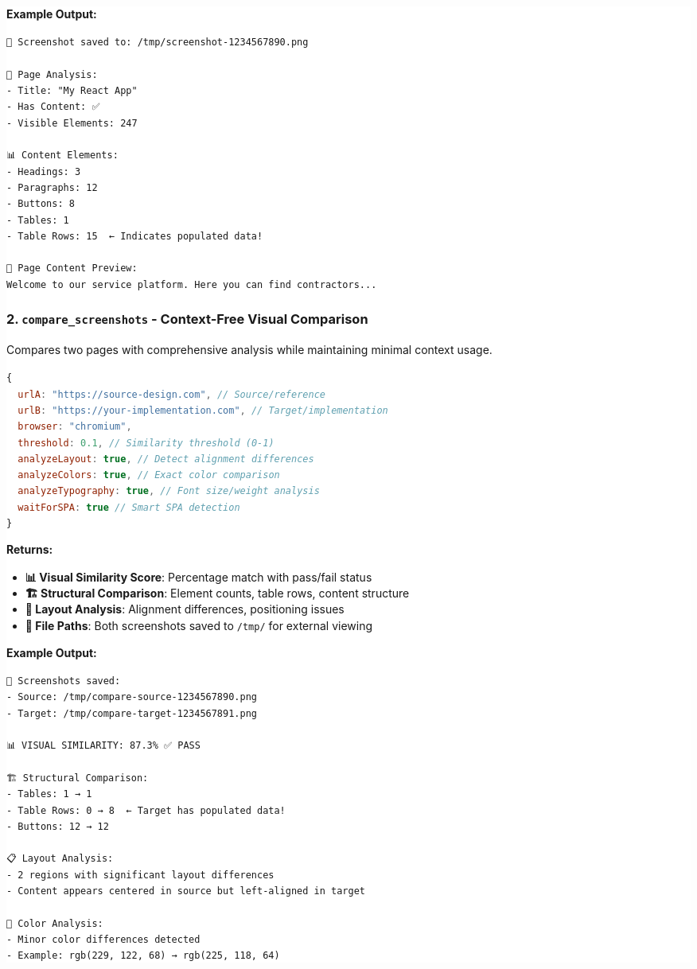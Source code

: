 **Example Output:**
```
📸 Screenshot saved to: /tmp/screenshot-1234567890.png

📄 Page Analysis:
- Title: "My React App"
- Has Content: ✅
- Visible Elements: 247

📊 Content Elements:
- Headings: 3
- Paragraphs: 12
- Buttons: 8
- Tables: 1
- Table Rows: 15  ← Indicates populated data!

📝 Page Content Preview:
Welcome to our service platform. Here you can find contractors...
```

### 2. `compare_screenshots` - Context-Free Visual Comparison
Compares two pages with comprehensive analysis while maintaining minimal context usage.

```javascript
{
  urlA: "https://source-design.com", // Source/reference
  urlB: "https://your-implementation.com", // Target/implementation
  browser: "chromium",
  threshold: 0.1, // Similarity threshold (0-1)
  analyzeLayout: true, // Detect alignment differences
  analyzeColors: true, // Exact color comparison
  analyzeTypography: true, // Font size/weight analysis
  waitForSPA: true // Smart SPA detection
}
```

**Returns:**
- **📊 Visual Similarity Score**: Percentage match with pass/fail status
- **🏗️ Structural Comparison**: Element counts, table rows, content structure
- **🎨 Layout Analysis**: Alignment differences, positioning issues
- **📁 File Paths**: Both screenshots saved to `/tmp/` for external viewing

**Example Output:**
```
📸 Screenshots saved:
- Source: /tmp/compare-source-1234567890.png
- Target: /tmp/compare-target-1234567891.png

📊 VISUAL SIMILARITY: 87.3% ✅ PASS

🏗️ Structural Comparison:
- Tables: 1 → 1
- Table Rows: 0 → 8  ← Target has populated data!
- Buttons: 12 → 12

📋 Layout Analysis:
- 2 regions with significant layout differences
- Content appears centered in source but left-aligned in target

🎨 Color Analysis:
- Minor color differences detected
- Example: rgb(229, 122, 68) → rgb(225, 118, 64)
```
